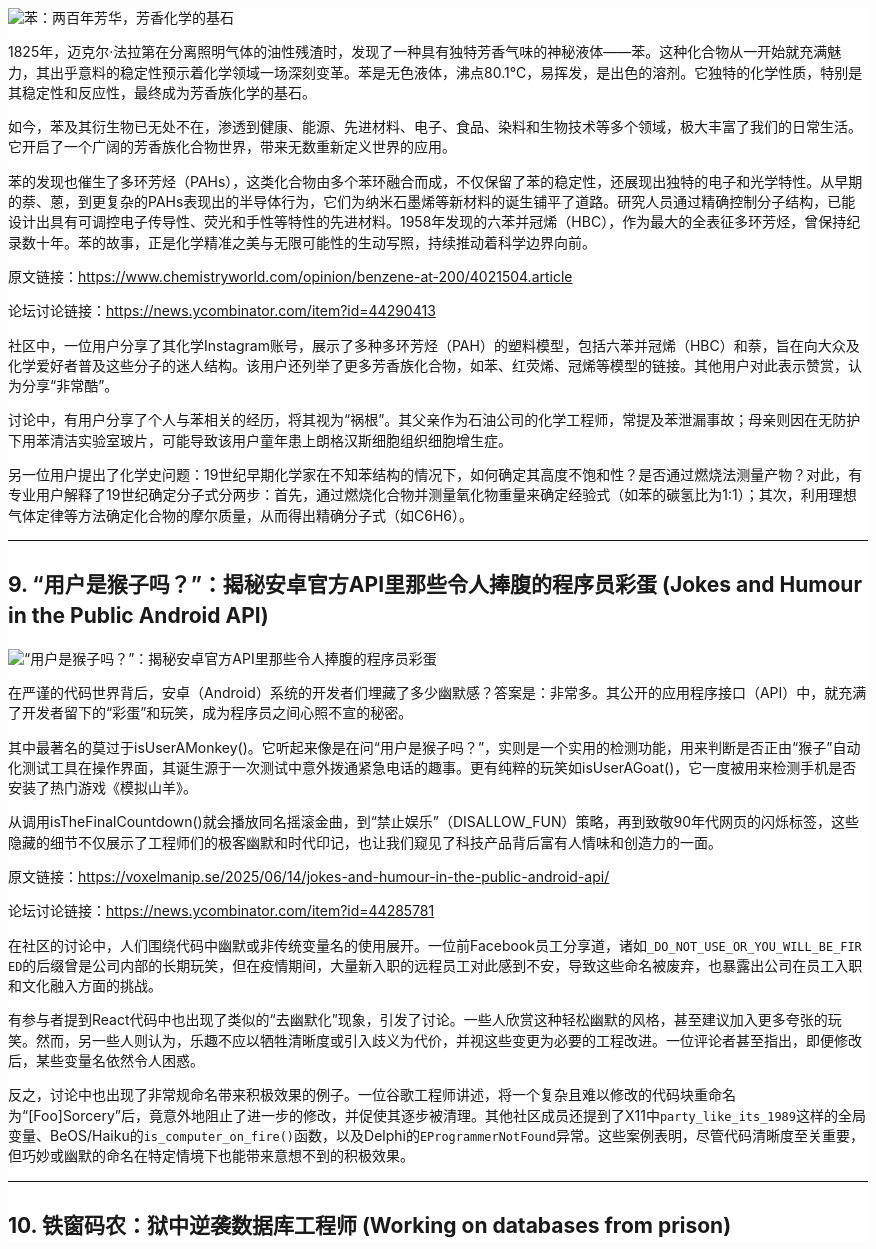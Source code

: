 ![苯：两百年芳华，芳香化学的基石 ](https://d2cbg94ubxgsnp.cloudfront.net/Pictures/380x253/3/8/6/541386_gettyimages2190439663_52397_crop.jpg)

1825年，迈克尔·法拉第在分离照明气体的油性残渣时，发现了一种具有独特芳香气味的神秘液体——苯。这种化合物从一开始就充满魅力，其出乎意料的稳定性预示着化学领域一场深刻变革。苯是无色液体，沸点80.1°C，易挥发，是出色的溶剂。它独特的化学性质，特别是其稳定性和反应性，最终成为芳香族化学的基石。

如今，苯及其衍生物已无处不在，渗透到健康、能源、先进材料、电子、食品、染料和生物技术等多个领域，极大丰富了我们的日常生活。它开启了一个广阔的芳香族化合物世界，带来无数重新定义世界的应用。

苯的发现也催生了多环芳烃（PAHs），这类化合物由多个苯环融合而成，不仅保留了苯的稳定性，还展现出独特的电子和光学特性。从早期的萘、蒽，到更复杂的PAHs表现出的半导体行为，它们为纳米石墨烯等新材料的诞生铺平了道路。研究人员通过精确控制分子结构，已能设计出具有可调控电子传导性、荧光和手性等特性的先进材料。1958年发现的六苯并冠烯（HBC），作为最大的全表征多环芳烃，曾保持纪录数十年。苯的故事，正是化学精准之美与无限可能性的生动写照，持续推动着科学边界向前。

原文链接：https://www.chemistryworld.com/opinion/benzene-at-200/4021504.article

论坛讨论链接：https://news.ycombinator.com/item?id=44290413

社区中，一位用户分享了其化学Instagram账号，展示了多种多环芳烃（PAH）的塑料模型，包括六苯并冠烯（HBC）和萘，旨在向大众及化学爱好者普及这些分子的迷人结构。该用户还列举了更多芳香族化合物，如苯、红荧烯、冠烯等模型的链接。其他用户对此表示赞赏，认为分享“非常酷”。

讨论中，有用户分享了个人与苯相关的经历，将其视为“祸根”。其父亲作为石油公司的化学工程师，常提及苯泄漏事故；母亲则因在无防护下用苯清洁实验室玻片，可能导致该用户童年患上朗格汉斯细胞组织细胞增生症。

另一位用户提出了化学史问题：19世纪早期化学家在不知苯结构的情况下，如何确定其高度不饱和性？是否通过燃烧法测量产物？对此，有专业用户解释了19世纪确定分子式分两步：首先，通过燃烧化合物并测量氧化物重量来确定经验式（如苯的碳氢比为1:1）；其次，利用理想气体定律等方法确定化合物的摩尔质量，从而得出精确分子式（如C6H6）。

---

## 9. “用户是猴子吗？”：揭秘安卓官方API里那些令人捧腹的程序员彩蛋 (Jokes and Humour in the Public Android API)

![“用户是猴子吗？”：揭秘安卓官方API里那些令人捧腹的程序员彩蛋 ](D:\python\hacknews\images\20250617\Jokes_and_Humour_in_the_Public_Android_API.png)

在严谨的代码世界背后，安卓（Android）系统的开发者们埋藏了多少幽默感？答案是：非常多。其公开的应用程序接口（API）中，就充满了开发者留下的“彩蛋”和玩笑，成为程序员之间心照不宣的秘密。



其中最著名的莫过于isUserAMonkey()。它听起来像是在问“用户是猴子吗？”，实则是一个实用的检测功能，用来判断是否正由“猴子”自动化测试工具在操作界面，其诞生源于一次测试中意外拨通紧急电话的趣事。更有纯粹的玩笑如isUserAGoat()，它一度被用来检测手机是否安装了热门游戏《模拟山羊》。



从调用isTheFinalCountdown()就会播放同名摇滚金曲，到“禁止娱乐”（DISALLOW_FUN）策略，再到致敬90年代网页的<blink>闪烁标签，这些隐藏的细节不仅展示了工程师们的极客幽默和时代印记，也让我们窥见了科技产品背后富有人情味和创造力的一面。

原文链接：https://voxelmanip.se/2025/06/14/jokes-and-humour-in-the-public-android-api/

论坛讨论链接：https://news.ycombinator.com/item?id=44285781

在社区的讨论中，人们围绕代码中幽默或非传统变量名的使用展开。一位前Facebook员工分享道，诸如`_DO_NOT_USE_OR_YOU_WILL_BE_FIRED`的后缀曾是公司内部的长期玩笑，但在疫情期间，大量新入职的远程员工对此感到不安，导致这些命名被废弃，也暴露出公司在员工入职和文化融入方面的挑战。

有参与者提到React代码中也出现了类似的“去幽默化”现象，引发了讨论。一些人欣赏这种轻松幽默的风格，甚至建议加入更多夸张的玩笑。然而，另一些人则认为，乐趣不应以牺牲清晰度或引入歧义为代价，并视这些变更为必要的工程改进。一位评论者甚至指出，即便修改后，某些变量名依然令人困惑。

反之，讨论中也出现了非常规命名带来积极效果的例子。一位谷歌工程师讲述，将一个复杂且难以修改的代码块重命名为“[Foo]Sorcery”后，竟意外地阻止了进一步的修改，并促使其逐步被清理。其他社区成员还提到了X11中`party_like_its_1989`这样的全局变量、BeOS/Haiku的`is_computer_on_fire()`函数，以及Delphi的`EProgrammerNotFound`异常。这些案例表明，尽管代码清晰度至关重要，但巧妙或幽默的命名在特定情境下也能带来意想不到的积极效果。

---

## 10. 铁窗码农：狱中逆袭数据库工程师 (Working on databases from prison)
